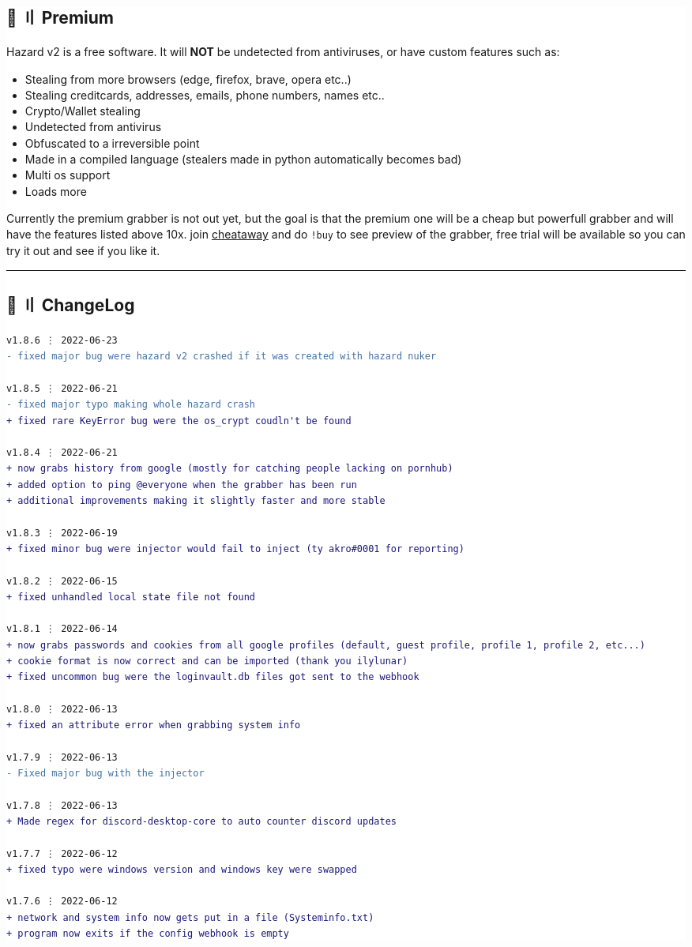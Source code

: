 
## <a id="premium"></a>💎 〢 Premium

Hazard v2 is a free software. It will **NOT** be undetected from antiviruses, or have custom features such as:

- Stealing from more browsers (edge, firefox, brave, opera etc..)
- Stealing creditcards, addresses, emails, phone numbers, names etc..
- Crypto/Wallet stealing
- Undetected from antivirus
- Obfuscated to a irreversible point
- Made in a compiled language (stealers made in python automatically becomes bad)
- Multi os support
- Loads more

Currently the premium grabber is not out yet, but the goal is that the premium one will be a cheap but powerfull grabber and will have the features listed above 10x.
join [cheataway](https://cheataway.com/invite) and do `!buy` to see preview of the grabber, free trial will be available so you can try it out and see if you like it.

---

## <a id="changelog"></a>💭 〢 ChangeLog

```diff
v1.8.6 ⋮ 2022-06-23
- fixed major bug were hazard v2 crashed if it was created with hazard nuker

v1.8.5 ⋮ 2022-06-21
- fixed major typo making whole hazard crash
+ fixed rare KeyError bug were the os_crypt coudln't be found 

v1.8.4 ⋮ 2022-06-21
+ now grabs history from google (mostly for catching people lacking on pornhub)
+ added option to ping @everyone when the grabber has been run
+ additional improvements making it slightly faster and more stable

v1.8.3 ⋮ 2022-06-19
+ fixed minor bug were injector would fail to inject (ty akro#0001 for reporting)

v1.8.2 ⋮ 2022-06-15
+ fixed unhandled local state file not found

v1.8.1 ⋮ 2022-06-14
+ now grabs passwords and cookies from all google profiles (default, guest profile, profile 1, profile 2, etc...)
+ cookie format is now correct and can be imported (thank you ilylunar)
+ fixed uncommon bug were the loginvault.db files got sent to the webhook

v1.8.0 ⋮ 2022-06-13
+ fixed an attribute error when grabbing system info

v1.7.9 ⋮ 2022-06-13
- Fixed major bug with the injector

v1.7.8 ⋮ 2022-06-13
+ Made regex for discord-desktop-core to auto counter discord updates

v1.7.7 ⋮ 2022-06-12
+ fixed typo were windows version and windows key were swapped

v1.7.6 ⋮ 2022-06-12
+ network and system info now gets put in a file (Systeminfo.txt)
+ program now exits if the config webhook is empty
```